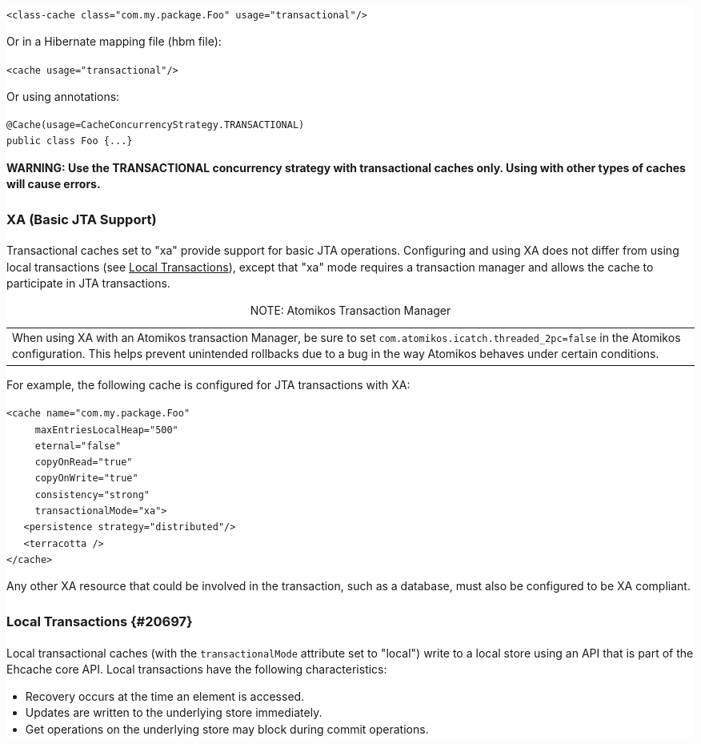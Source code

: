    <class-cache class="com.my.package.Foo" usage="transactional"/>

Or in a Hibernate mapping file (hbm file):

    <cache usage="transactional"/>

Or using annotations:

    @Cache(usage=CacheConcurrencyStrategy.TRANSACTIONAL)
    public class Foo {...}

**WARNING: Use the TRANSACTIONAL concurrency strategy with transactional caches only. Using with other types of caches will cause errors.**

### XA (Basic JTA Support)

Transactional caches set to "xa" provide support for basic JTA operations. Configuring and using XA does not differ from using local transactions (see <a href="#20697">Local Transactions</a>), except that "xa" mode requires a transaction manager and allows the cache to participate in JTA transactions.

<table>
<caption>NOTE: Atomikos Transaction Manager</caption>
<tr>
<td>
When using XA with an Atomikos transaction Manager, be sure to set <code>com.atomikos.icatch.threaded_2pc=false</code> in the Atomikos configuration. This helps prevent unintended rollbacks due to a bug in the way Atomikos behaves under certain conditions.
</td>
</tr>
</table>

For example, the following cache is configured for JTA transactions with XA:

    <cache name="com.my.package.Foo"
         maxEntriesLocalHeap="500"
         eternal="false"
         copyOnRead="true"
         copyOnWrite="true"
         consistency="strong"
         transactionalMode="xa">
       <persistence strategy="distributed"/>
       <terracotta />
    </cache>

Any other XA resource that could be involved in the transaction, such as a database, must also be configured to be XA compliant.


### Local Transactions {#20697}

Local transactional caches (with the `transactionalMode` attribute set to "local") write to a local store using an API that is part of the Ehcache core API. Local transactions have the following characteristics:

* Recovery occurs at the time an element is accessed.
* Updates are written to the underlying store immediately.
* Get operations on the underlying store may block during commit operations.
